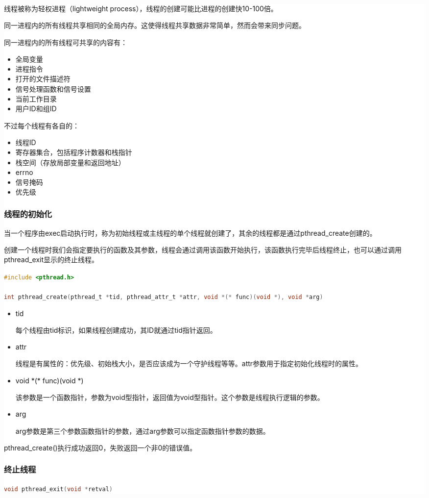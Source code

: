 线程被称为轻权进程（lightweight process），线程的创建可能比进程的创建快10-100倍。

同一进程内的所有线程共享相同的全局内存。这使得线程共享数据非常简单，然而会带来同步问题。



同一进程内的所有线程可共享的内容有：

- 全局变量
- 进程指令
- 打开的文件描述符
- 信号处理函数和信号设置
- 当前工作目录
- 用户ID和组ID

不过每个线程有各自的：

- 线程ID
- 寄存器集合，包括程序计数器和栈指针
- 栈空间（存放局部变量和返回地址）
- errno
- 信号掩码
- 优先级



### 线程的初始化

当一个程序由exec启动执行时，称为初始线程或主线程的单个线程就创建了，其余的线程都是通过pthread_create创建的。

创建一个线程时我们会指定要执行的函数及其参数，线程会通过调用该函数开始执行，该函数执行完毕后线程终止，也可以通过调用pthread_exit显示的终止线程。

```c
#include <pthread.h>

int pthread_create(pthread_t *tid, pthread_attr_t *attr, void *(* func)(void *), void *arg)
```

- tid

  每个线程由tid标识，如果线程创建成功，其ID就通过tid指针返回。

- attr

  线程是有属性的：优先级、初始栈大小，是否应该成为一个守护线程等等。attr参数用于指定初始化线程时的属性。

- void \*(\* func)(void *)

  该参数是一个函数指针，参数为void型指针，返回值为void型指针。这个参数是线程执行逻辑的参数。

- arg

  arg参数是第三个参数函数指针的参数，通过arg参数可以指定函数指针参数的数据。

pthread_create()执行成功返回0，失败返回一个非0的错误值。



### 终止线程

```c
void pthread_exit(void *retval)
```
